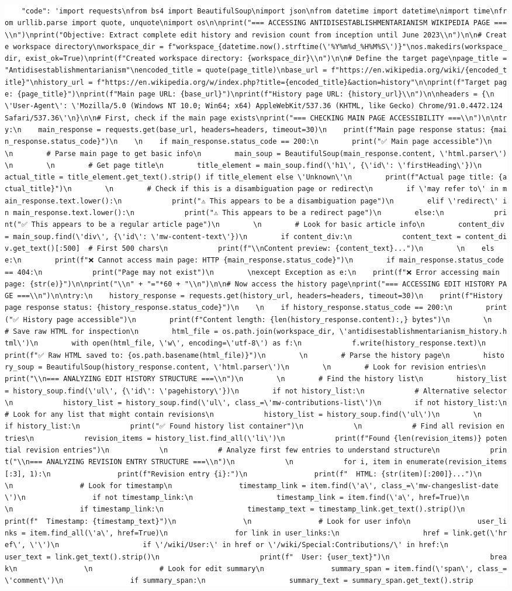 ```
    "code": 'import requests\nfrom bs4 import BeautifulSoup\nimport json\nfrom datetime import datetime\nimport time\nfrom urllib.parse import quote, unquote\nimport os\n\nprint("=== ACCESSING ANTIDISESTABLISHMENTARIANISM WIKIPEDIA PAGE ===\\n")\nprint("Objective: Extract complete edit history and revision count from inception until June 2023\\n")\n\n# Create workspace directory\nworkspace_dir = f"workspace_{datetime.now().strftime(\'%Y%m%d_%H%M%S\')}"\nos.makedirs(workspace_dir, exist_ok=True)\nprint(f"Created workspace directory: {workspace_dir}\\n")\n\n# Define the target page\npage_title = "Antidisestablishmentarianism"\nencoded_title = quote(page_title)\nbase_url = f"https://en.wikipedia.org/wiki/{encoded_title}"\nhistory_url = f"https://en.wikipedia.org/w/index.php?title={encoded_title}&action=history"\n\nprint(f"Target page: {page_title}")\nprint(f"Main page URL: {base_url}")\nprint(f"History page URL: {history_url}\\n")\n\nheaders = {\n    \'User-Agent\': \'Mozilla/5.0 (Windows NT 10.0; Win64; x64) AppleWebKit/537.36 (KHTML, like Gecko) Chrome/91.0.4472.124 Safari/537.36\'\n}\n\n# First, check if the main page exists\nprint("=== CHECKING MAIN PAGE ACCESSIBILITY ===\\n")\n\ntry:\n    main_response = requests.get(base_url, headers=headers, timeout=30)\n    print(f"Main page response status: {main_response.status_code}")\n    \n    if main_response.status_code == 200:\n        print("✅ Main page accessible")\n        \n        # Parse main page to get basic info\n        main_soup = BeautifulSoup(main_response.content, \'html.parser\')\n        \n        # Get page title\n        title_element = main_soup.find(\'h1\', {\'id\': \'firstHeading\'})\n        actual_title = title_element.get_text().strip() if title_element else \'Unknown\'\n        print(f"Actual page title: {actual_title}")\n        \n        # Check if this is a disambiguation page or redirect\n        if \'may refer to\' in main_response.text.lower():\n            print("⚠️ This appears to be a disambiguation page")\n        elif \'redirect\' in main_response.text.lower():\n            print("⚠️ This appears to be a redirect page")\n        else:\n            print("✅ This appears to be a regular article page")\n        \n        # Look for basic article info\n        content_div = main_soup.find(\'div\', {\'id\': \'mw-content-text\'})\n        if content_div:\n            content_text = content_div.get_text()[:500]  # First 500 chars\n            print(f"\\nContent preview: {content_text}...")\n        \n    else:\n        print(f"❌ Cannot access main page: HTTP {main_response.status_code}")\n        if main_response.status_code == 404:\n            print("Page may not exist")\n        \nexcept Exception as e:\n    print(f"❌ Error accessing main page: {str(e)}")\n\nprint("\\n" + "="*60 + "\\n")\n\n# Now access the history page\nprint("=== ACCESSING EDIT HISTORY PAGE ===\\n")\n\ntry:\n    history_response = requests.get(history_url, headers=headers, timeout=30)\n    print(f"History page response status: {history_response.status_code}")\n    \n    if history_response.status_code == 200:\n        print("✅ History page accessible")\n        print(f"Content length: {len(history_response.content):,} bytes")\n        \n        # Save raw HTML for inspection\n        html_file = os.path.join(workspace_dir, \'antidisestablishmentarianism_history.html\')\n        with open(html_file, \'w\', encoding=\'utf-8\') as f:\n            f.write(history_response.text)\n        print(f"✅ Raw HTML saved to: {os.path.basename(html_file)}")\n        \n        # Parse the history page\n        history_soup = BeautifulSoup(history_response.content, \'html.parser\')\n        \n        # Look for revision entries\n        print("\\n=== ANALYZING EDIT HISTORY STRUCTURE ===\\n")\n        \n        # Find the history list\n        history_list = history_soup.find(\'ul\', {\'id\': \'pagehistory\'})\n        if not history_list:\n            # Alternative selector\n            history_list = history_soup.find(\'ul\', class_=\'mw-contributions-list\')\n        if not history_list:\n            # Look for any list that might contain revisions\n            history_list = history_soup.find(\'ul\')\n        \n        if history_list:\n            print("✅ Found history list container")\n            \n            # Find all revision entries\n            revision_items = history_list.find_all(\'li\')\n            print(f"Found {len(revision_items)} potential revision entries")\n            \n            # Analyze first few entries to understand structure\n            print("\\n=== ANALYZING REVISION ENTRY STRUCTURE ===\\n")\n            \n            for i, item in enumerate(revision_items[:3], 1):\n                print(f"Revision entry {i}:")\n                print(f"  HTML: {str(item)[:200]}...")\n                \n                # Look for timestamp\n                timestamp_link = item.find(\'a\', class_=\'mw-changeslist-date\')\n                if not timestamp_link:\n                    timestamp_link = item.find(\'a\', href=True)\n                \n                if timestamp_link:\n                    timestamp_text = timestamp_link.get_text().strip()\n                    print(f"  Timestamp: {timestamp_text}")\n                \n                # Look for user info\n                user_links = item.find_all(\'a\', href=True)\n                for link in user_links:\n                    href = link.get(\'href\', \'\')\n                    if \'/wiki/User:\' in href or \'/wiki/Special:Contributions/\' in href:\n                        user_text = link.get_text().strip()\n                        print(f"  User: {user_text}")\n                        break\n                \n                # Look for edit summary\n                summary_span = item.find(\'span\', class_=\'comment\')\n                if summary_span:\n                    summary_text = summary_span.get_text().strip
```